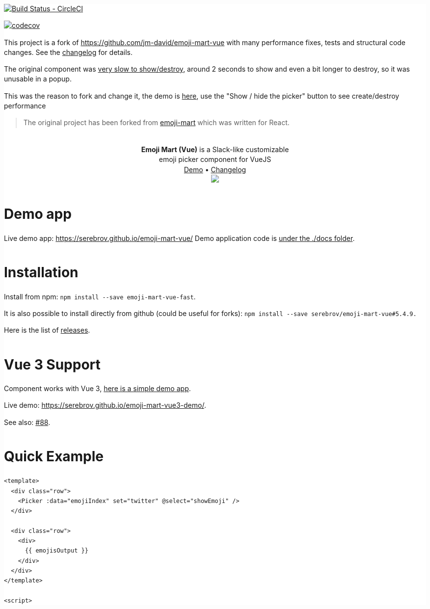 [![Build Status - CircleCI](https://circleci.com/gh/serebrov/emoji-mart-vue/tree/master.svg?style=svg)](https://circleci.com/gh/serebrov/emoji-mart-vue/tree/master)

[![codecov](https://codecov.io/gh/serebrov/emoji-mart-vue/branch/master/graph/badge.svg)](https://codecov.io/gh/serebrov/emoji-mart-vue)

This project is a fork of https://github.com/jm-david/emoji-mart-vue with many performance fixes, tests and structural code changes.
See the [changelog](#changelog) for details.

The original component was [very slow to show/destroy](https://github.com/jm-david/emoji-mart-vue/pull/47), around 2 seconds to show and even a bit longer to destroy, so it was unusable in a popup.

This was the reason to fork and change it, the demo is [here](https://serebrov.github.io/emoji-mart-vue/), use the "Show / hide the picker" button to see create/destroy performance

> The original project has been forked from [emoji-mart](https://www.npmjs.com/package/emoji-mart) which was written for React.

<div align="center">
  <br><b>Emoji Mart (Vue)</b> is a Slack-like customizable<br>emoji picker component for VueJS
  <br><a href="https://serebrov.github.io/emoji-mart-vue">Demo</a> • <a href="https://github.com/serebrov/emoji-mart-vue/releases">Changelog</a>
  <br><img src="https://cloud.githubusercontent.com/assets/436043/17186519/9e71e8fe-5403-11e6-9314-21365c56a601.png">
</div>

# Demo app

Live demo app: https://serebrov.github.io/emoji-mart-vue/
Demo application code is [under the ./docs folder](./docs).

# Installation

Install from npm: `npm install --save emoji-mart-vue-fast`.

It is also possible to install directly from github (could be useful for forks): `npm install --save serebrov/emoji-mart-vue#5.4.9.`

Here is the list of [releases](https://github.com/serebrov/emoji-mart-vue/releases).

# Vue 3 Support

Component works with Vue 3, [here is a simple demo app](https://github.com/serebrov/emoji-mart-vue3-demo).

Live demo: https://serebrov.github.io/emoji-mart-vue3-demo/.

See also: [#88](https://github.com/serebrov/emoji-mart-vue/issues/88).

# Quick Example

```
<template>
  <div class="row">
    <Picker :data="emojiIndex" set="twitter" @select="showEmoji" />
  </div>

  <div class="row">
    <div>
      {{ emojisOutput }}
    </div>
  </div>
</template>

<script>
```